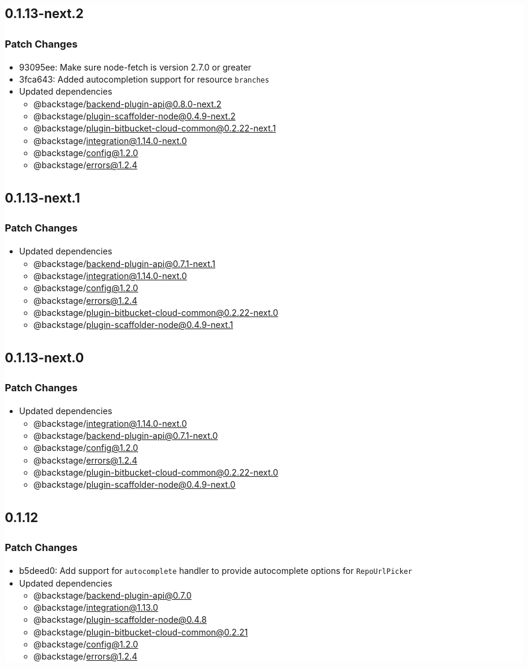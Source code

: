 ## 0.1.13-next.2

### Patch Changes

- 93095ee: Make sure node-fetch is version 2.7.0 or greater
- 3fca643: Added autocompletion support for resource `branches`
- Updated dependencies
  - @backstage/backend-plugin-api@0.8.0-next.2
  - @backstage/plugin-scaffolder-node@0.4.9-next.2
  - @backstage/plugin-bitbucket-cloud-common@0.2.22-next.1
  - @backstage/integration@1.14.0-next.0
  - @backstage/config@1.2.0
  - @backstage/errors@1.2.4

## 0.1.13-next.1

### Patch Changes

- Updated dependencies
  - @backstage/backend-plugin-api@0.7.1-next.1
  - @backstage/integration@1.14.0-next.0
  - @backstage/config@1.2.0
  - @backstage/errors@1.2.4
  - @backstage/plugin-bitbucket-cloud-common@0.2.22-next.0
  - @backstage/plugin-scaffolder-node@0.4.9-next.1

## 0.1.13-next.0

### Patch Changes

- Updated dependencies
  - @backstage/integration@1.14.0-next.0
  - @backstage/backend-plugin-api@0.7.1-next.0
  - @backstage/config@1.2.0
  - @backstage/errors@1.2.4
  - @backstage/plugin-bitbucket-cloud-common@0.2.22-next.0
  - @backstage/plugin-scaffolder-node@0.4.9-next.0

## 0.1.12

### Patch Changes

- b5deed0: Add support for `autocomplete` handler to provide autocomplete options for `RepoUrlPicker`
- Updated dependencies
  - @backstage/backend-plugin-api@0.7.0
  - @backstage/integration@1.13.0
  - @backstage/plugin-scaffolder-node@0.4.8
  - @backstage/plugin-bitbucket-cloud-common@0.2.21
  - @backstage/config@1.2.0
  - @backstage/errors@1.2.4

